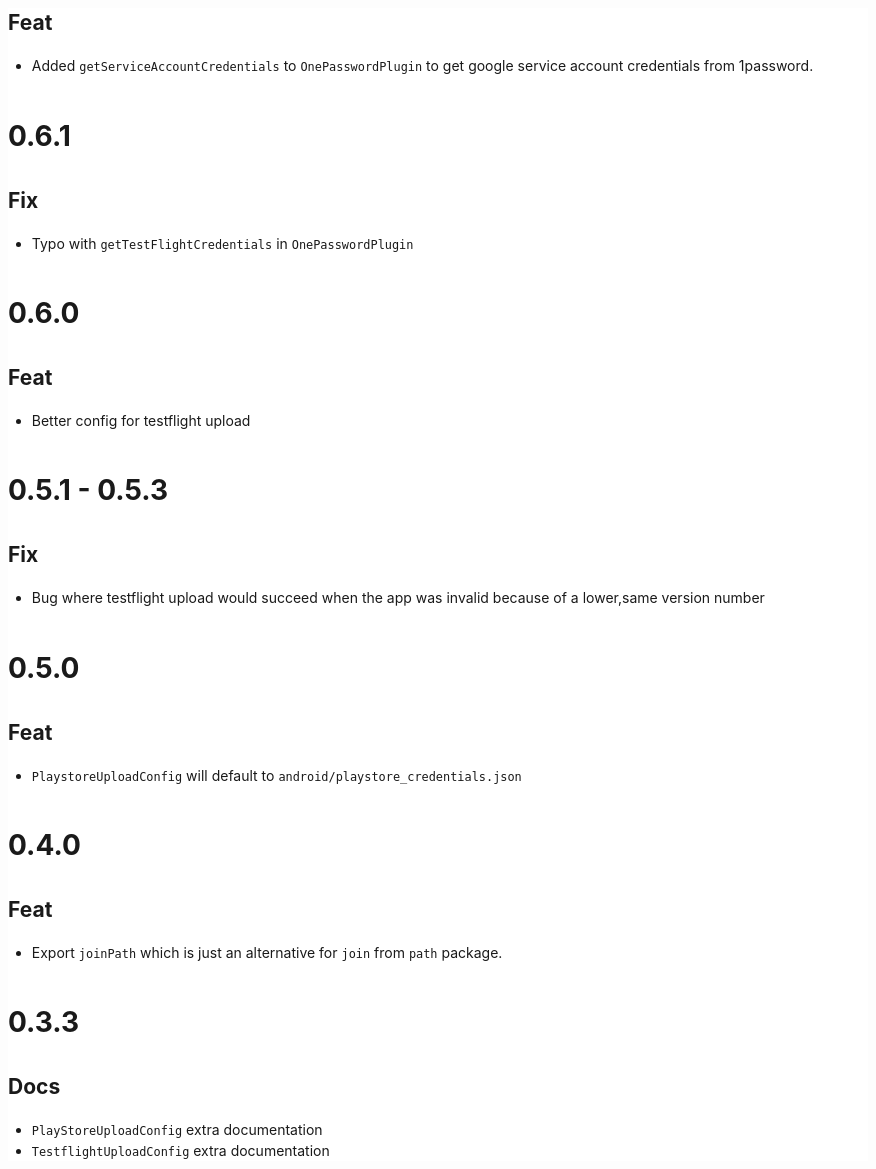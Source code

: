 ## Feat

- Added `getServiceAccountCredentials` to `OnePasswordPlugin` to get google service account credentials from 1password.

# 0.6.1

## Fix

- Typo with `getTestFlightCredentials` in `OnePasswordPlugin`

# 0.6.0

## Feat

- Better config for testflight upload

# 0.5.1 - 0.5.3

## Fix

- Bug where testflight upload would succeed when the app was invalid because of a lower,same version number

# 0.5.0

## Feat

- `PlaystoreUploadConfig` will default to `android/playstore_credentials.json`

# 0.4.0

## Feat

- Export `joinPath` which is just an alternative for `join` from `path` package.

# 0.3.3

## Docs

- `PlayStoreUploadConfig` extra documentation
- `TestflightUploadConfig` extra documentation
